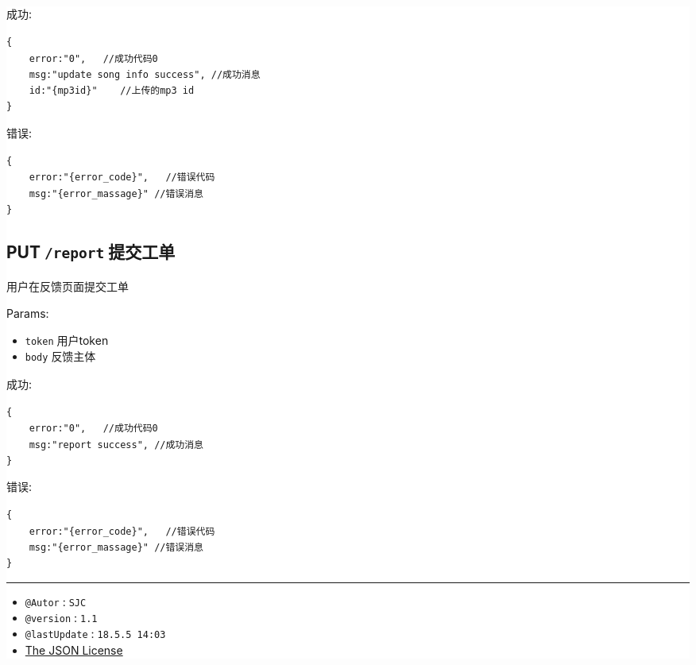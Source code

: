 成功:
```
{
    error:"0",   //成功代码0
    msg:"update song info success", //成功消息
    id:"{mp3id}"    //上传的mp3 id
}
```
错误:
```
{
    error:"{error_code}",   //错误代码
    msg:"{error_massage}" //错误消息
}
```

## PUT `/report` 提交工单
用户在反馈页面提交工单
<br>

Params:
- `token` 用户token
- `body` 反馈主体

成功:
```
{
    error:"0",   //成功代码0
    msg:"report success", //成功消息
}
```
错误:
```
{
    error:"{error_code}",   //错误代码
    msg:"{error_massage}" //错误消息
}
```


---
- `@Autor` : `SJC`
- `@version` : `1.1`
- `@lastUpdate` : `18.5.5 14:03`
- [The JSON License](http://www.json.org/license.html)